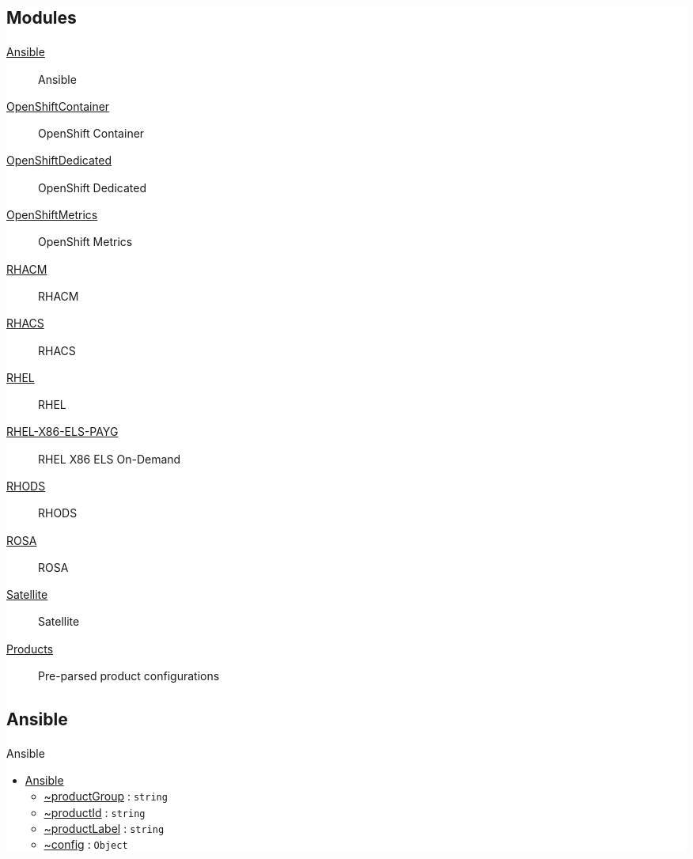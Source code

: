 ## Modules

<dl>
<dt><a href="#Products.module_Ansible">Ansible</a></dt>
<dd><p>Ansible</p>
</dd>
<dt><a href="#Products.module_OpenShiftContainer">OpenShiftContainer</a></dt>
<dd><p>OpenShift Container</p>
</dd>
<dt><a href="#Products.module_OpenShiftDedicated">OpenShiftDedicated</a></dt>
<dd><p>OpenShift Dedicated</p>
</dd>
<dt><a href="#Products.module_OpenShiftMetrics">OpenShiftMetrics</a></dt>
<dd><p>OpenShift Metrics</p>
</dd>
<dt><a href="#Products.module_RHACM">RHACM</a></dt>
<dd><p>RHACM</p>
</dd>
<dt><a href="#Products.module_RHACS">RHACS</a></dt>
<dd><p>RHACS</p>
</dd>
<dt><a href="#Products.module_RHEL">RHEL</a></dt>
<dd><p>RHEL</p>
</dd>
<dt><a href="#Products.module_RHEL-X86-ELS-PAYG">RHEL-X86-ELS-PAYG</a></dt>
<dd><p>RHEL X86 ELS On-Demand</p>
</dd>
<dt><a href="#Products.module_RHODS">RHODS</a></dt>
<dd><p>RHODS</p>
</dd>
<dt><a href="#Products.module_ROSA">ROSA</a></dt>
<dd><p>ROSA</p>
</dd>
<dt><a href="#Products.module_Satellite">Satellite</a></dt>
<dd><p>Satellite</p>
</dd>
<dt><a href="#Configuration.module_Products">Products</a></dt>
<dd><p>Pre-parsed product configurations</p>
</dd>
</dl>

<a name="Products.module_Ansible"></a>

## Ansible
Ansible


* [Ansible](#Products.module_Ansible)
    * [~productGroup](#Products.module_Ansible..productGroup) : <code>string</code>
    * [~productId](#Products.module_Ansible..productId) : <code>string</code>
    * [~productLabel](#Products.module_Ansible..productLabel) : <code>string</code>
    * [~config](#Products.module_Ansible..config) : <code>Object</code>
